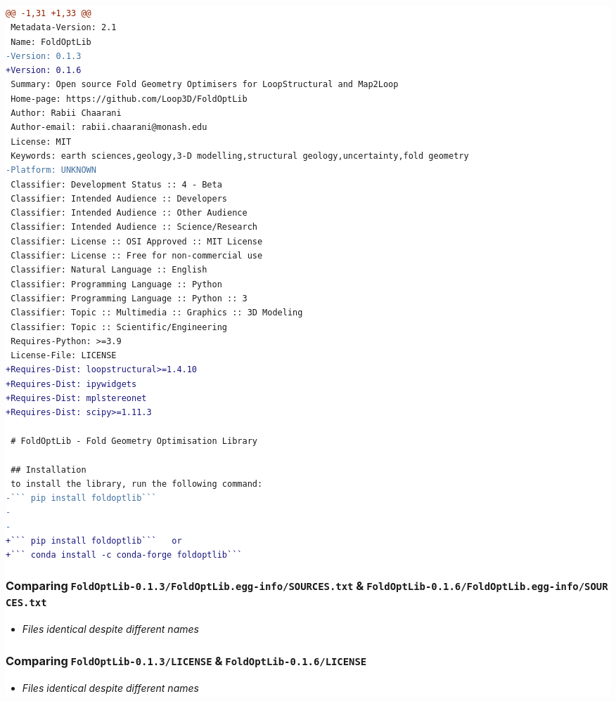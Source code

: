 ```diff
@@ -1,31 +1,33 @@
 Metadata-Version: 2.1
 Name: FoldOptLib
-Version: 0.1.3
+Version: 0.1.6
 Summary: Open source Fold Geometry Optimisers for LoopStructural and Map2Loop
 Home-page: https://github.com/Loop3D/FoldOptLib
 Author: Rabii Chaarani
 Author-email: rabii.chaarani@monash.edu
 License: MIT
 Keywords: earth sciences,geology,3-D modelling,structural geology,uncertainty,fold geometry
-Platform: UNKNOWN
 Classifier: Development Status :: 4 - Beta
 Classifier: Intended Audience :: Developers
 Classifier: Intended Audience :: Other Audience
 Classifier: Intended Audience :: Science/Research
 Classifier: License :: OSI Approved :: MIT License
 Classifier: License :: Free for non-commercial use
 Classifier: Natural Language :: English
 Classifier: Programming Language :: Python
 Classifier: Programming Language :: Python :: 3
 Classifier: Topic :: Multimedia :: Graphics :: 3D Modeling
 Classifier: Topic :: Scientific/Engineering
 Requires-Python: >=3.9
 License-File: LICENSE
+Requires-Dist: loopstructural>=1.4.10
+Requires-Dist: ipywidgets
+Requires-Dist: mplstereonet
+Requires-Dist: scipy>=1.11.3
 
 # FoldOptLib - Fold Geometry Optimisation Library
 
 ## Installation 
 to install the library, run the following command:  
-``` pip install foldoptlib```   
-
-
+``` pip install foldoptlib```   or 
+``` conda install -c conda-forge foldoptlib```
```

### Comparing `FoldOptLib-0.1.3/FoldOptLib.egg-info/SOURCES.txt` & `FoldOptLib-0.1.6/FoldOptLib.egg-info/SOURCES.txt`

 * *Files identical despite different names*

### Comparing `FoldOptLib-0.1.3/LICENSE` & `FoldOptLib-0.1.6/LICENSE`

 * *Files identical despite different names*
